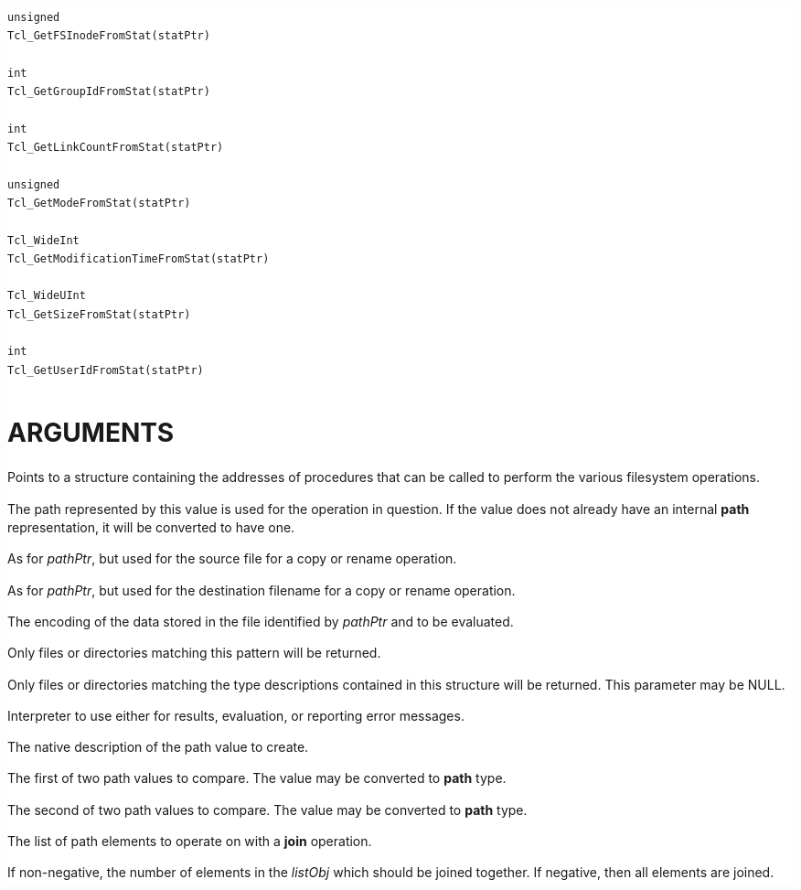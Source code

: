     unsigned
    Tcl_GetFSInodeFromStat(statPtr)

    int
    Tcl_GetGroupIdFromStat(statPtr)

    int
    Tcl_GetLinkCountFromStat(statPtr)

    unsigned
    Tcl_GetModeFromStat(statPtr)

    Tcl_WideInt
    Tcl_GetModificationTimeFromStat(statPtr)

    Tcl_WideUInt
    Tcl_GetSizeFromStat(statPtr)

    int
    Tcl_GetUserIdFromStat(statPtr)

# ARGUMENTS

Points to a structure containing the addresses of procedures that can be
called to perform the various filesystem operations.

The path represented by this value is used for the operation in
question. If the value does not already have an internal **path**
representation, it will be converted to have one.

As for *pathPtr*, but used for the source file for a copy or rename
operation.

As for *pathPtr*, but used for the destination filename for a copy or
rename operation.

The encoding of the data stored in the file identified by *pathPtr* and
to be evaluated.

Only files or directories matching this pattern will be returned.

Only files or directories matching the type descriptions contained in
this structure will be returned. This parameter may be NULL.

Interpreter to use either for results, evaluation, or reporting error
messages.

The native description of the path value to create.

The first of two path values to compare. The value may be converted to
**path** type.

The second of two path values to compare. The value may be converted to
**path** type.

The list of path elements to operate on with a **join** operation.

If non-negative, the number of elements in the *listObj* which should be
joined together. If negative, then all elements are joined.
